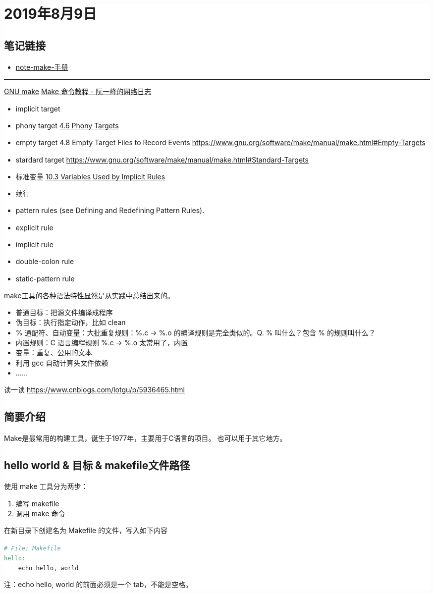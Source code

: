 # 2019年8月9日

## 笔记链接
- [note-make-手册](note-make-手册.md)
----
[GNU make](https://www.gnu.org/software/make/manual/make.html)
[Make 命令教程 - 阮一峰的网络日志](http://www.ruanyifeng.com/blog/2015/02/make.html)

- implicit target
- phony target      [4.6 Phony Targets](https://www.gnu.org/software/make/manual/make.html#Phony-Targets)
- empty target      4.8 Empty Target Files to Record Events https://www.gnu.org/software/make/manual/make.html#Empty-Targets
- stardard target   https://www.gnu.org/software/make/manual/make.html#Standard-Targets
- 标准变量          [10.3 Variables Used by Implicit Rules](https://www.gnu.org/software/make/manual/make.html#Implicit-Variables)
- 续行

- pattern rules (see Defining and Redefining Pattern Rules).
- explicit rule
- implicit rule
- double-colon rule
- static-pattern rule

make工具的各种语法特性显然是从实践中总结出来的。
- 普通目标：把源文件编译成程序
- 伪目标：执行指定动作，比如 clean
- % 通配符、自动变量：大批重复规则：%.c -> %.o 的编译规则是完全类似的。Q. % 叫什么？包含 % 的规则叫什么？
- 内置规则：C 语言编程规则 %.c -> %.o 太常用了，内置
- 变量：重复、公用的文本
- 利用 gcc 自动计算头文件依赖
- ……

读一读 https://www.cnblogs.com/lotgu/p/5936465.html
## 简要介绍

Make是最常用的构建工具，诞生于1977年，主要用于C语言的项目。
也可以用于其它地方。

## hello world & 目标 & makefile文件路径
使用 make 工具分为两步：
1. 编写 makefile
2. 调用 make 命令

在新目录下创建名为 Makefile 的文件，写入如下内容
```Makefile
# File: Makefile
hello:
    echo hello, world
```
注：echo hello, world 的前面必须是一个 tab，不能是空格。
